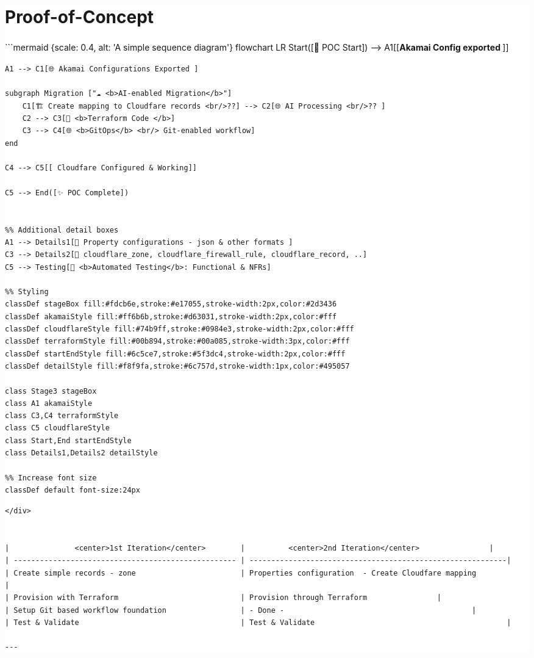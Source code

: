 # Proof-of-Concept

<div class="flex w-full" windth="100%" height="100%" valign="top">
```mermaid {scale: 0.4, alt: 'A simple sequence diagram'}
flowchart LR
    Start([🚀 POC Start]) --> A1[[<b>Akamai Config exported </b>]]
    
    A1 --> C1[🌐 Akamai Configurations Exported ]

    subgraph Migration ["☁️ <b>AI-enabled Migration</b>"]
        C1[🏗️ Create mapping to Cloudfare records <br/>??] --> C2[🌐 AI Processing <br/>?? ]
        C2 --> C3[🧪 <b>Terraform Code </b>]
        C3 --> C4[🌐 <b>GitOps</b> <br/> Git-enabled workflow]
    end
    
    C4 --> C5[[ Cloudfare Configured & Working]]
    
    C5 --> End([✨ POC Complete])
    

    %% Additional detail boxes
    A1 --> Details1[🔧 Property configurations - json & other formats ]
    C3 --> Details2[🔧 cloudflare_zone, cloudflare_firewall_rule, cloudflare_record, ..]
    C5 --> Testing[🔧 <b>Automated Testing</b>: Functional & NFRs]
    
    %% Styling
    classDef stageBox fill:#fdcb6e,stroke:#e17055,stroke-width:2px,color:#2d3436
    classDef akamaiStyle fill:#ff6b6b,stroke:#d63031,stroke-width:2px,color:#fff
    classDef cloudflareStyle fill:#74b9ff,stroke:#0984e3,stroke-width:2px,color:#fff
    classDef terraformStyle fill:#00b894,stroke:#00a085,stroke-width:3px,color:#fff
    classDef startEndStyle fill:#6c5ce7,stroke:#5f3dc4,stroke-width:2px,color:#fff
    classDef detailStyle fill:#f8f9fa,stroke:#6c757d,stroke-width:1px,color:#495057
    
    class Stage3 stageBox
    class A1 akamaiStyle
    class C3,C4 terraformStyle
    class C5 cloudflareStyle
    class Start,End startEndStyle
    class Details1,Details2 detailStyle

    %% Increase font size
    classDef default font-size:24px 
```
</div>


|               <center>1st Iteration</center>        |		     <center>2nd Iteration</center>                |
| --------------------------------------------------- | -----------------------------------------------------------|
| Create simple records - zone                        | Properties configuration  - Create Cloudfare mapping                   |
| Provision with Terraform                            | Provision through Terraform				   |
| Setup Git based workflow foundation                 | - Done - 		                                   |
| Test & Validate                                     | Test & Validate                                            |

---